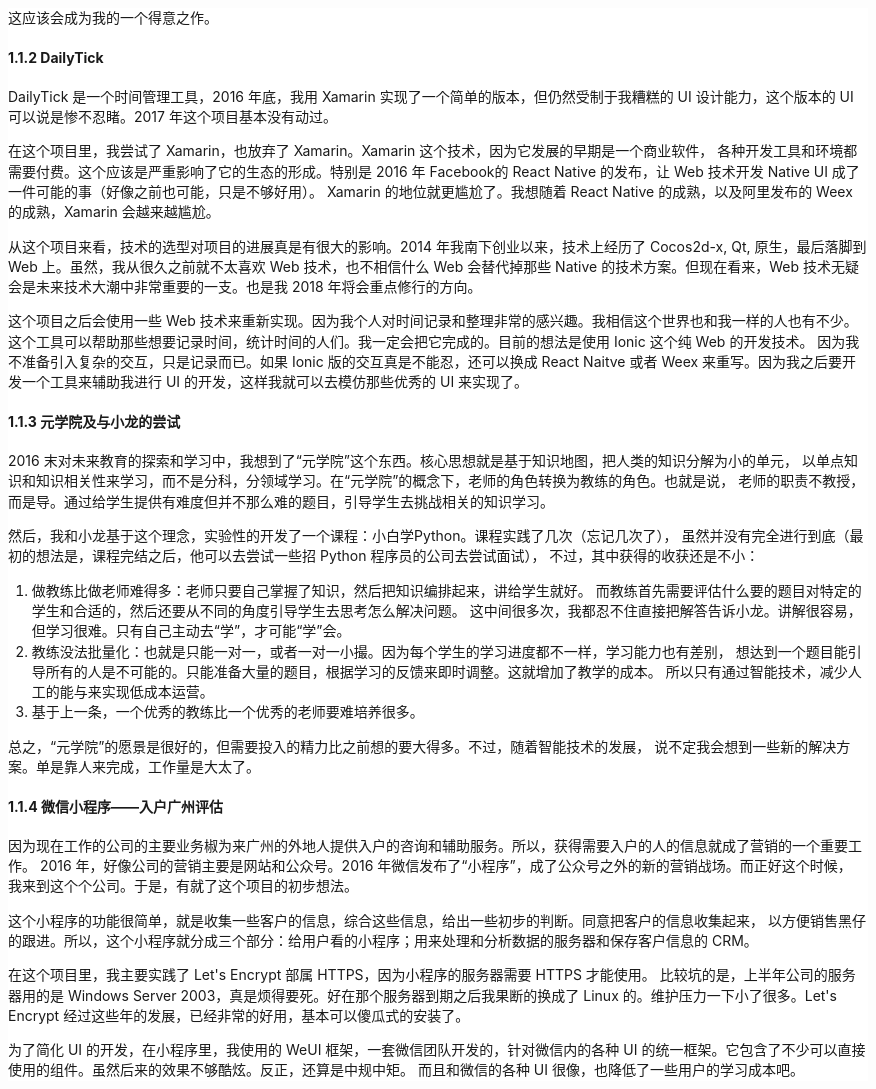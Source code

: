 这应该会成为我的一个得意之作。

#### 1.1.2 DailyTick

DailyTick 是一个时间管理工具，2016 年底，我用 Xamarin 实现了一个简单的版本，但仍然受制于我糟糕的
UI 设计能力，这个版本的 UI 可以说是惨不忍睹。2017 年这个项目基本没有动过。

在这个项目里，我尝试了 Xamarin，也放弃了 Xamarin。Xamarin 这个技术，因为它发展的早期是一个商业软件，
各种开发工具和环境都需要付费。这个应该是严重影响了它的生态的形成。特别是 2016 年 Facebook的
React Native 的发布，让 Web 技术开发 Native UI 成了一件可能的事（好像之前也可能，只是不够好用）。
Xamarin 的地位就更尴尬了。我想随着 React Native 的成熟，以及阿里发布的 Weex 的成熟，Xamarin
会越来越尴尬。

从这个项目来看，技术的选型对项目的进展真是有很大的影响。2014 年我南下创业以来，技术上经历了 Cocos2d-x,
Qt, 原生，最后落脚到 Web 上。虽然，我从很久之前就不太喜欢 Web 技术，也不相信什么 Web 会替代掉那些 Native
的技术方案。但现在看来，Web 技术无疑会是未来技术大潮中非常重要的一支。也是我 2018 年将会重点修行的方向。

这个项目之后会使用一些 Web 技术来重新实现。因为我个人对时间记录和整理非常的感兴趣。我相信这个世界也和我一样的人也有不少。
这个工具可以帮助那些想要记录时间，统计时间的人们。我一定会把它完成的。目前的想法是使用 Ionic 这个纯 Web 的开发技术。
因为我不准备引入复杂的交互，只是记录而已。如果 Ionic 版的交互真是不能忍，还可以换成 React Naitve 或者
Weex 来重写。因为我之后要开发一个工具来辅助我进行 UI 的开发，这样我就可以去模仿那些优秀的 UI 来实现了。

#### 1.1.3 元学院及与小龙的尝试

2016 末对未来教育的探索和学习中，我想到了“元学院”这个东西。核心思想就是基于知识地图，把人类的知识分解为小的单元，
以单点知识和知识相关性来学习，而不是分科，分领域学习。在“元学院”的概念下，老师的角色转换为教练的角色。也就是说，
老师的职责不教授，而是导。通过给学生提供有难度但并不那么难的题目，引导学生去挑战相关的知识学习。

然后，我和小龙基于这个理念，实验性的开发了一个课程：小白学Python。课程实践了几次（忘记几次了），
虽然并没有完全进行到底（最初的想法是，课程完结之后，他可以去尝试一些招 Python 程序员的公司去尝试面试），
不过，其中获得的收获还是不小：

1. 做教练比做老师难得多：老师只要自己掌握了知识，然后把知识编排起来，讲给学生就好。
   而教练首先需要评估什么要的题目对特定的学生和合适的，然后还要从不同的角度引导学生去思考怎么解决问题。
   这中间很多次，我都忍不住直接把解答告诉小龙。讲解很容易，但学习很难。只有自己主动去“学”，才可能“学”会。
2. 教练没法批量化：也就是只能一对一，或者一对一小撮。因为每个学生的学习进度都不一样，学习能力也有差别，
   想达到一个题目能引导所有的人是不可能的。只能准备大量的题目，根据学习的反馈来即时调整。这就增加了教学的成本。
   所以只有通过智能技术，减少人工的能与来实现低成本运营。
3. 基于上一条，一个优秀的教练比一个优秀的老师要难培养很多。

总之，“元学院”的愿景是很好的，但需要投入的精力比之前想的要大得多。不过，随着智能技术的发展，
说不定我会想到一些新的解决方案。单是靠人来完成，工作量是大太了。

#### 1.1.4 微信小程序——入户广州评估

因为现在工作的公司的主要业务椒为来广州的外地人提供入户的咨询和辅助服务。所以，获得需要入户的人的信息就成了营销的一个重要工作。
2016 年，好像公司的营销主要是网站和公众号。2016 年微信发布了“小程序”，成了公众号之外的新的营销战场。而正好这个时候，
我来到这个个公司。于是，有就了这个项目的初步想法。

这个小程序的功能很简单，就是收集一些客户的信息，综合这些信息，给出一些初步的判断。同意把客户的信息收集起来，
以方便销售黑仔的跟进。所以，这个小程序就分成三个部分：给用户看的小程序；用来处理和分析数据的服务器和保存客户信息的 CRM。

在这个项目里，我主要实践了 Let's Encrypt 部属 HTTPS，因为小程序的服务器需要 HTTPS 才能使用。
比较坑的是，上半年公司的服务器用的是 Windows Server 2003，真是烦得要死。好在那个服务器到期之后我果断的换成了
Linux 的。维护压力一下小了很多。Let's Encrypt 经过这些年的发展，已经非常的好用，基本可以傻瓜式的安装了。

为了简化 UI 的开发，在小程序里，我使用的 WeUI 框架，一套微信团队开发的，针对微信内的各种
UI 的统一框架。它包含了不少可以直接使用的组件。虽然后来的效果不够酷炫。反正，还算是中规中矩。
而且和微信的各种 UI 很像，也降低了一些用户的学习成本吧。
